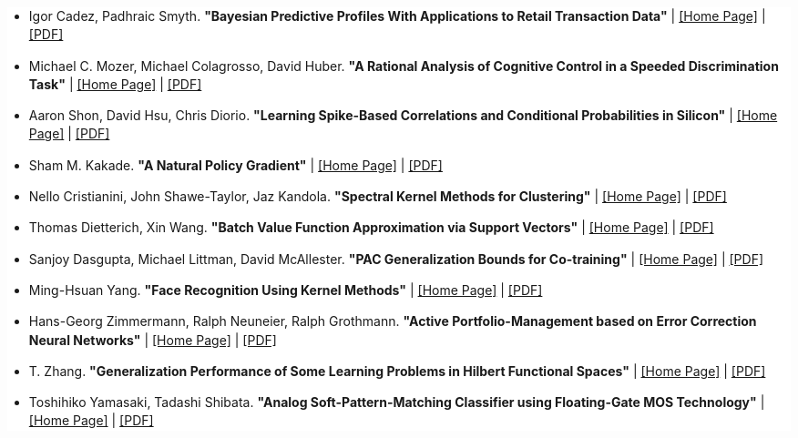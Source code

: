 
- Igor Cadez, Padhraic Smyth. **"Bayesian Predictive Profiles With Applications to Retail Transaction Data"** | [[Home Page]](https://papers.nips.cc/paper/2001/hash/44cd7a8f7f9f85129b9953950665064d-Abstract.html) | [[PDF]](https://papers.nips.cc/paper/2001/file/44cd7a8f7f9f85129b9953950665064d-Paper.pdf) 


- Michael C. Mozer, Michael Colagrosso, David Huber. **"A Rational Analysis of Cognitive Control in a Speeded Discrimination Task"** | [[Home Page]](https://papers.nips.cc/paper/2001/hash/4a3e00961a08879c34f91ca0070ea2f5-Abstract.html) | [[PDF]](https://papers.nips.cc/paper/2001/file/4a3e00961a08879c34f91ca0070ea2f5-Paper.pdf) 


- Aaron Shon, David Hsu, Chris Diorio. **"Learning Spike-Based Correlations and Conditional Probabilities in Silicon"** | [[Home Page]](https://papers.nips.cc/paper/2001/hash/4afd521d77158e02aed37e2274b90c9c-Abstract.html) | [[PDF]](https://papers.nips.cc/paper/2001/file/4afd521d77158e02aed37e2274b90c9c-Paper.pdf) 


- Sham M. Kakade. **"A Natural Policy Gradient"** | [[Home Page]](https://papers.nips.cc/paper/2001/hash/4b86abe48d358ecf194c56c69108433e-Abstract.html) | [[PDF]](https://papers.nips.cc/paper/2001/file/4b86abe48d358ecf194c56c69108433e-Paper.pdf) 


- Nello Cristianini, John Shawe-Taylor, Jaz Kandola. **"Spectral Kernel Methods for Clustering"** | [[Home Page]](https://papers.nips.cc/paper/2001/hash/4ba29b9f9e5732ed33761840f4ba6c53-Abstract.html) | [[PDF]](https://papers.nips.cc/paper/2001/file/4ba29b9f9e5732ed33761840f4ba6c53-Paper.pdf) 


- Thomas Dietterich, Xin Wang. **"Batch Value Function Approximation via Support Vectors"** | [[Home Page]](https://papers.nips.cc/paper/2001/hash/4ba3c163cd1efd4c14e3a415fa0a3010-Abstract.html) | [[PDF]](https://papers.nips.cc/paper/2001/file/4ba3c163cd1efd4c14e3a415fa0a3010-Paper.pdf) 


- Sanjoy Dasgupta, Michael Littman, David McAllester. **"PAC Generalization Bounds for Co-training"** | [[Home Page]](https://papers.nips.cc/paper/2001/hash/4c144c47ecba6f8318128703ca9e2601-Abstract.html) | [[PDF]](https://papers.nips.cc/paper/2001/file/4c144c47ecba6f8318128703ca9e2601-Paper.pdf) 


- Ming-Hsuan Yang. **"Face Recognition Using Kernel Methods"** | [[Home Page]](https://papers.nips.cc/paper/2001/hash/4d6b3e38b952600251ee92fe603170ff-Abstract.html) | [[PDF]](https://papers.nips.cc/paper/2001/file/4d6b3e38b952600251ee92fe603170ff-Paper.pdf) 


- Hans-Georg Zimmermann, Ralph Neuneier, Ralph Grothmann. **"Active Portfolio-Management based on Error Correction Neural Networks"** | [[Home Page]](https://papers.nips.cc/paper/2001/hash/4d8556695c262ab91ff51a943fdd6058-Abstract.html) | [[PDF]](https://papers.nips.cc/paper/2001/file/4d8556695c262ab91ff51a943fdd6058-Paper.pdf) 


- T. Zhang. **"Generalization Performance of Some Learning Problems in Hilbert Functional Spaces"** | [[Home Page]](https://papers.nips.cc/paper/2001/hash/4e62e752ae53fb6a6eebd0f6146aa702-Abstract.html) | [[PDF]](https://papers.nips.cc/paper/2001/file/4e62e752ae53fb6a6eebd0f6146aa702-Paper.pdf) 


- Toshihiko Yamasaki, Tadashi Shibata. **"Analog Soft-Pattern-Matching Classifier using Floating-Gate MOS Technology"** | [[Home Page]](https://papers.nips.cc/paper/2001/hash/51174add1c52758f33d414ceaf3fe6ba-Abstract.html) | [[PDF]](https://papers.nips.cc/paper/2001/file/51174add1c52758f33d414ceaf3fe6ba-Paper.pdf) 

